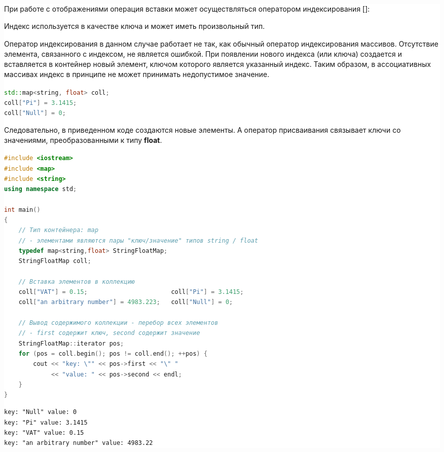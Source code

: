 При работе с отображениями операция вставки может осуществляться оператором индексирования []:

Индекс используется в качестве ключа и может иметь произвольный тип.

Оператор индексирования в данном случае работает не так, как обычный оператор индексирования массивов. Отсутствие элемента, связанного с индексом, не является ошибкой. При появлении нового индекса (или ключа) создается и вставляется в контейнер новый элемент, ключом которого является указанный индекс. Таким образом, в ассоциативных массивах индекс в принципе не может принимать недопустимое значение.

```c++
std::map<string, float> coll;
coll["Pi"] = 3.1415;
coll["Null"] = 0;
```

Следовательно, в приведенном коде создаются новые элементы. А оператор присваивания связывает ключи со значениями, преобразованными к типу **float**.

```c++
#include <iostream>
#include <map>
#include <string>
using namespace std;

int main()
{
    // Тип контейнера: map
    // - элементами являются пары "ключ/значение" типов string / float
    typedef map<string,float> StringFloatMap;
    StringFloatMap coll;

    // Вставка элементов в коллекцию
    coll["VAT"] = 0.15;                       coll["Pi"] = 3.1415;
    coll["an arbitrary number"] = 4983.223;   coll["Null"] = 0;

    // Вывод содержимого коллекции - перебор всех элементов
    // - first содержит ключ, second содержит значение
    StringFloatMap::iterator pos;
    for (pos = coll.begin(); pos != coll.end(); ++pos) {
        cout << "key: \"" << pos->first << "\" "
             << "value: " << pos->second << endl;
    }
}
```

```
key: "Null" value: 0
key: "Pi" value: 3.1415
key: "VAT" value: 0.15
key: "an arbitrary number" value: 4983.22 
```






